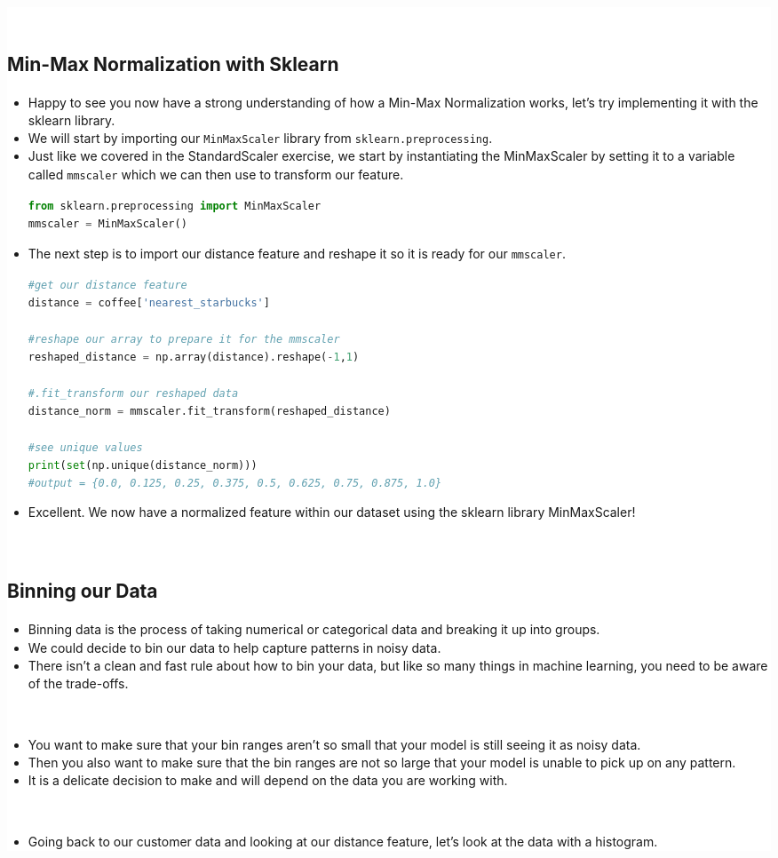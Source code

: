 <br>

## Min-Max Normalization with Sklearn
- Happy to see you now have a strong understanding of how a Min-Max Normalization works, let’s try implementing it with the sklearn library.
- We will start by importing our `MinMaxScaler` library from `sklearn.preprocessing`. 
- Just like we covered in the StandardScaler exercise, we start by instantiating the MinMaxScaler by setting it to a variable called `mmscaler` which we can then use to transform our feature.
    ```python	
    from sklearn.preprocessing import MinMaxScaler
    mmscaler = MinMaxScaler()
    ```
- The next step is to import our distance feature and reshape it so it is ready for our `mmscaler`.
    ```python
    #get our distance feature
    distance = coffee['nearest_starbucks']

    #reshape our array to prepare it for the mmscaler
    reshaped_distance = np.array(distance).reshape(-1,1)

    #.fit_transform our reshaped data
    distance_norm = mmscaler.fit_transform(reshaped_distance)

    #see unique values
    print(set(np.unique(distance_norm)))
    #output = {0.0, 0.125, 0.25, 0.375, 0.5, 0.625, 0.75, 0.875, 1.0}
    ```
- Excellent. We now have a normalized feature within our dataset using the sklearn library MinMaxScaler!

<br>

## Binning our Data
- Binning data is the process of taking numerical or categorical data and breaking it up into groups. 
- We could decide to bin our data to help capture patterns in noisy data. 
- There isn’t a clean and fast rule about how to bin your data, but like so many things in machine learning, you need to be aware of the trade-offs.

<br>

- You want to make sure that your bin ranges aren’t so small that your model is still seeing it as noisy data. 
- Then you also want to make sure that the bin ranges are not so large that your model is unable to pick up on any pattern. 
- It is a delicate decision to make and will depend on the data you are working with.

<br>

- Going back to our customer data and looking at our distance feature, let’s look at the data with a histogram.  
